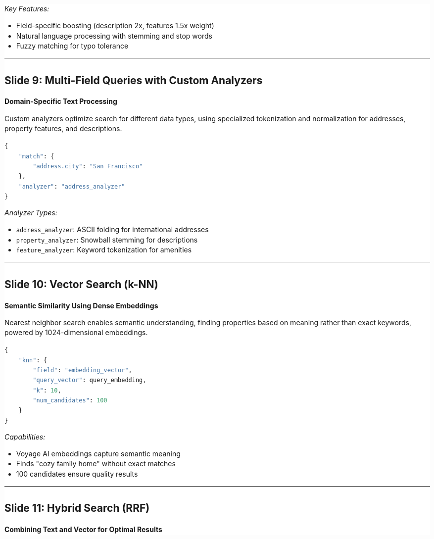*Key Features:*
- Field-specific boosting (description 2x, features 1.5x weight)
- Natural language processing with stemming and stop words
- Fuzzy matching for typo tolerance

---

## Slide 9: Multi-Field Queries with Custom Analyzers
**Domain-Specific Text Processing**

Custom analyzers optimize search for different data types, using specialized tokenization and normalization for addresses, property features, and descriptions.

```python
{
    "match": {
        "address.city": "San Francisco"
    },
    "analyzer": "address_analyzer"
}
```

*Analyzer Types:*
- `address_analyzer`: ASCII folding for international addresses
- `property_analyzer`: Snowball stemming for descriptions
- `feature_analyzer`: Keyword tokenization for amenities

---

## Slide 10: Vector Search (k-NN)
**Semantic Similarity Using Dense Embeddings**

Nearest neighbor search enables semantic understanding, finding properties based on meaning rather than exact keywords, powered by 1024-dimensional embeddings.

```python
{
    "knn": {
        "field": "embedding_vector",
        "query_vector": query_embedding,
        "k": 10,
        "num_candidates": 100
    }
}
```

*Capabilities:*
- Voyage AI embeddings capture semantic meaning
- Finds "cozy family home" without exact matches
- 100 candidates ensure quality results

---

## Slide 11: Hybrid Search (RRF)
**Combining Text and Vector for Optimal Results**

